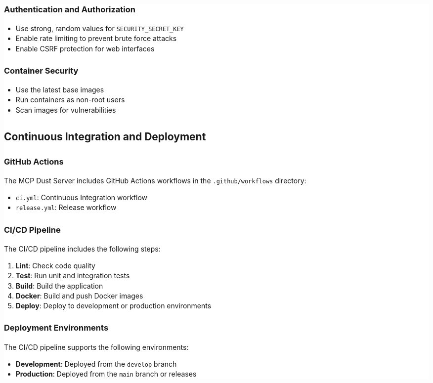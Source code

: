 ### Authentication and Authorization

- Use strong, random values for `SECURITY_SECRET_KEY`
- Enable rate limiting to prevent brute force attacks
- Enable CSRF protection for web interfaces

### Container Security

- Use the latest base images
- Run containers as non-root users
- Scan images for vulnerabilities

## Continuous Integration and Deployment

### GitHub Actions

The MCP Dust Server includes GitHub Actions workflows in the `.github/workflows` directory:

- `ci.yml`: Continuous Integration workflow
- `release.yml`: Release workflow

### CI/CD Pipeline

The CI/CD pipeline includes the following steps:

1. **Lint**: Check code quality
2. **Test**: Run unit and integration tests
3. **Build**: Build the application
4. **Docker**: Build and push Docker images
5. **Deploy**: Deploy to development or production environments

### Deployment Environments

The CI/CD pipeline supports the following environments:

- **Development**: Deployed from the `develop` branch
- **Production**: Deployed from the `main` branch or releases
